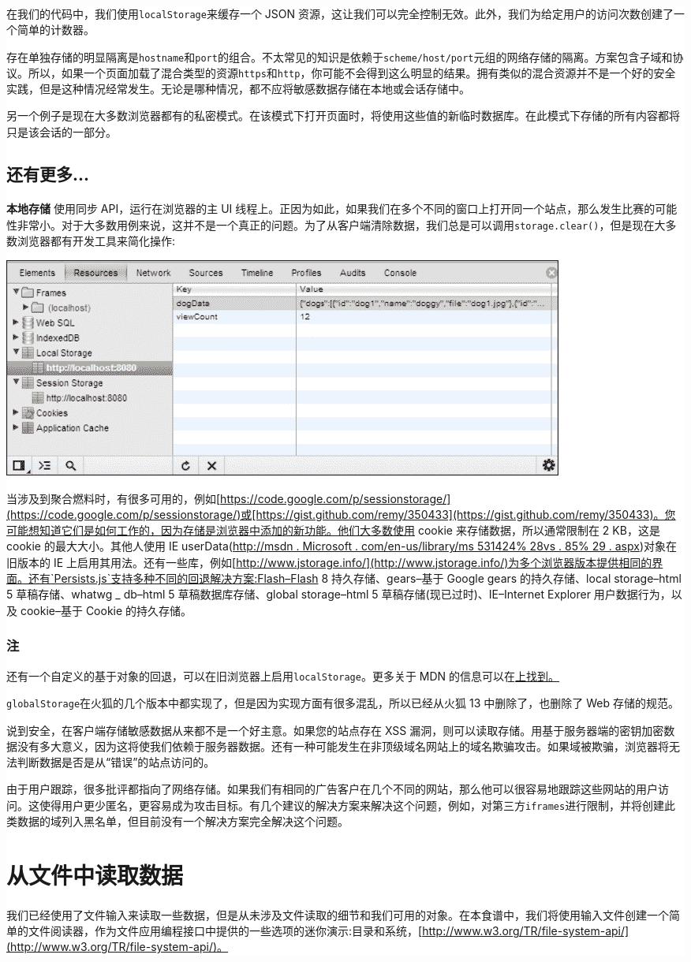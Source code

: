 在我们的代码中，我们使用`localStorage`来缓存一个 JSON 资源，这让我们可以完全控制无效。此外，我们为给定用户的访问次数创建了一个简单的计数器。

存在单独存储的明显隔离是`hostname`和`port`的组合。不太常见的知识是依赖于`scheme/host/port`元组的网络存储的隔离。方案包含子域和协议。所以，如果一个页面加载了混合类型的资源`https`和`http`，你可能不会得到这么明显的结果。拥有类似的混合资源并不是一个好的安全实践，但是这种情况经常发生。无论是哪种情况，都不应将敏感数据存储在本地或会话存储中。

另一个例子是现在大多数浏览器都有的私密模式。在该模式下打开页面时，将使用这些值的新临时数据库。在此模式下存储的所有内容都将只是该会话的一部分。

## 还有更多...

**本地存储** 使用同步 API，运行在浏览器的主 UI 线程上。正因为如此，如果我们在多个不同的窗口上打开同一个站点，那么发生比赛的可能性非常小。对于大多数用例来说，这并不是一个真正的问题。为了从客户端清除数据，我们总是可以调用`storage.clear()`，但是现在大多数浏览器都有开发工具来简化操作:

![There's more...](img/9282OT_11_02.jpg)

当涉及到聚合燃料时，有很多可用的，例如[https://code.google.com/p/sessionstorage/](https://code.google.com/p/sessionstorage/)或[https://gist.github.com/remy/350433](https://gist.github.com/remy/350433)。您可能想知道它们是如何工作的，因为存储是浏览器中添加的新功能。他们大多数使用 cookie 来存储数据，所以通常限制在 2 KB，这是 cookie 的最大大小。其他人使用 IE userData([http://msdn . Microsoft . com/en-us/library/ms 531424% 28vs . 85% 29 . aspx](http://msdn.microsoft.com/en-us/library/ms531424%28VS.85%29.aspx))对象在旧版本的 IE 上启用其用法。还有一些库，例如[http://www.jstorage.info/](http://www.jstorage.info/)为多个浏览器版本提供相同的界面。还有`Persists.js`支持多种不同的回退解决方案:Flash–Flash 8 持久存储、gears–基于 Google gears 的持久存储、local storage–html 5 草稿存储、whatwg _ db–html 5 草稿数据库存储、global storage–html 5 草稿存储(现已过时)、IE–Internet Explorer 用户数据行为，以及 cookie–基于 Cookie 的持久存储。

### 注

还有一个自定义的基于对象的回退，可以在旧浏览器上启用`localStorage`。更多关于 MDN 的信息可以在[上找到。](https://developer.mozilla.org/en-US/docs/DOM/Storage#Compatibility)

`globalStorage`在火狐的几个版本中都实现了，但是因为实现方面有很多混乱，所以已经从火狐 13 中删除了，也删除了 Web 存储的规范。

说到安全，在客户端存储敏感数据从来都不是一个好主意。如果您的站点存在 XSS 漏洞，则可以读取存储。用基于服务器端的密钥加密数据没有多大意义，因为这将使我们依赖于服务器数据。还有一种可能发生在非顶级域名网站上的域名欺骗攻击。如果域被欺骗，浏览器将无法判断数据是否是从“错误”的站点访问的。

由于用户跟踪，很多批评都指向了网络存储。如果我们有相同的广告客户在几个不同的网站，那么他可以很容易地跟踪这些网站的用户访问。这使得用户更少匿名，更容易成为攻击目标。有几个建议的解决方案来解决这个问题，例如，对第三方`iframes`进行限制，并将创建此类数据的域列入黑名单，但目前没有一个解决方案完全解决这个问题。

# 从文件中读取数据

我们已经使用了文件输入来读取一些数据，但是从未涉及文件读取的细节和我们可用的对象。在本食谱中，我们将使用输入文件创建一个简单的文件阅读器，作为文件应用编程接口中提供的一些选项的迷你演示:目录和系统，[http://www.w3.org/TR/file-system-api/](http://www.w3.org/TR/file-system-api/)。
